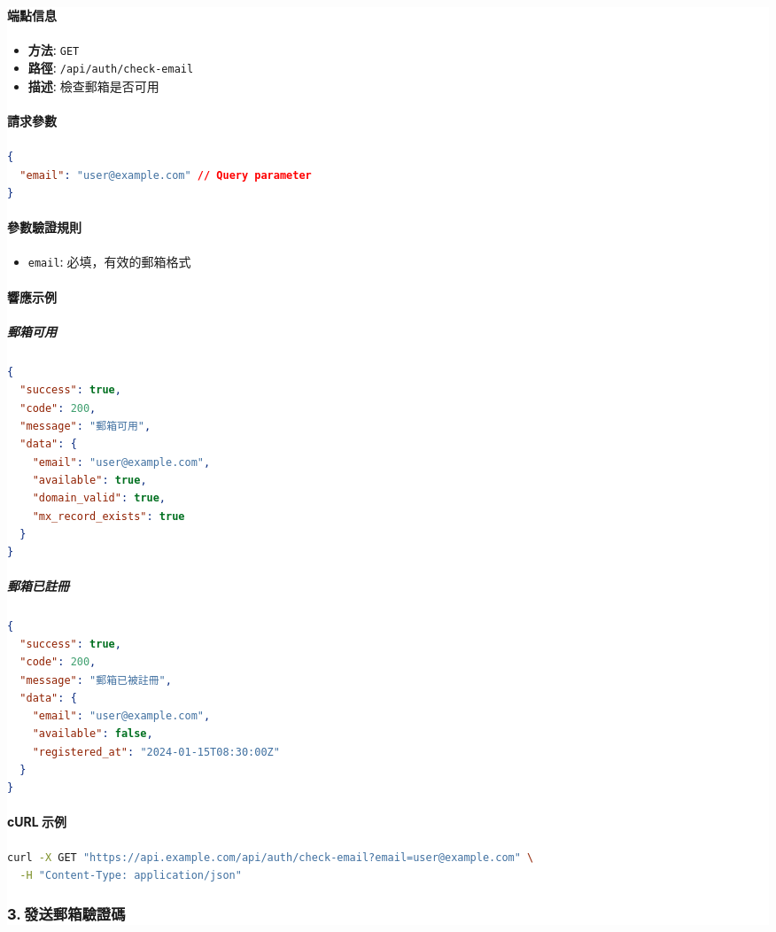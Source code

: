 #### 端點信息
- **方法**: `GET`
- **路徑**: `/api/auth/check-email`
- **描述**: 檢查郵箱是否可用

#### 請求參數
```json
{
  "email": "user@example.com" // Query parameter
}
```

#### 參數驗證規則
- `email`: 必填，有效的郵箱格式

#### 響應示例

##### 郵箱可用
```json
{
  "success": true,
  "code": 200,
  "message": "郵箱可用",
  "data": {
    "email": "user@example.com",
    "available": true,
    "domain_valid": true,
    "mx_record_exists": true
  }
}
```

##### 郵箱已註冊
```json
{
  "success": true,
  "code": 200,
  "message": "郵箱已被註冊",
  "data": {
    "email": "user@example.com", 
    "available": false,
    "registered_at": "2024-01-15T08:30:00Z"
  }
}
```

#### cURL 示例
```bash
curl -X GET "https://api.example.com/api/auth/check-email?email=user@example.com" \
  -H "Content-Type: application/json"
```

### 3. 發送郵箱驗證碼
